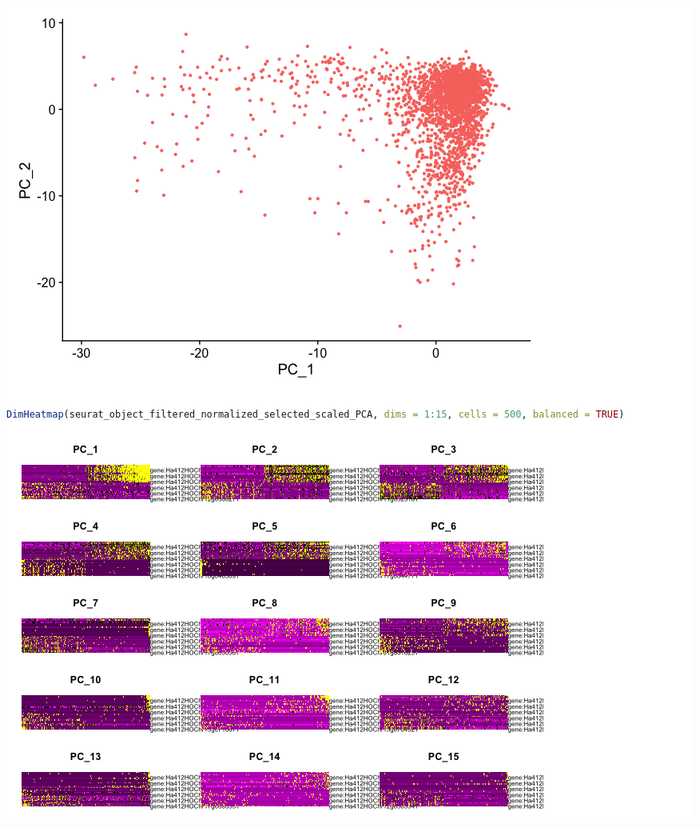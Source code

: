 ![](Prelim_single_cell_analysis_files/figure-gfm/unnamed-chunk-3-2.png)

``` r
DimHeatmap(seurat_object_filtered_normalized_selected_scaled_PCA, dims = 1:15, cells = 500, balanced = TRUE)
```

![](Prelim_single_cell_analysis_files/figure-gfm/unnamed-chunk-3-3.png)
